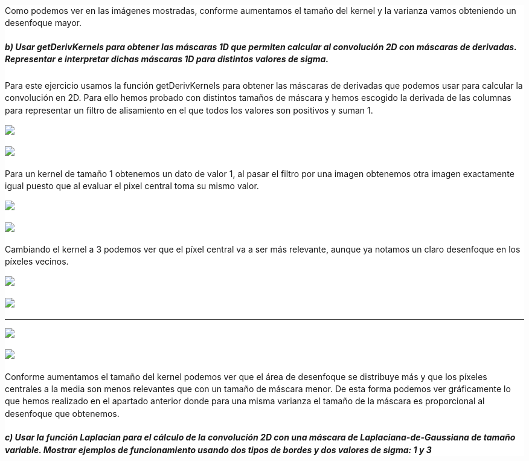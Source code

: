 

Como podemos ver en las imágenes mostradas, conforme aumentamos el tamaño del kernel y la varianza vamos obteniendo un desenfoque mayor.



##### b) Usar getDerivKernels para obtener las máscaras 1D que permiten calcular al convolución 2D con máscaras de derivadas. Representar e interpretar dichas máscaras 1D para distintos valores de sigma.

Para este ejercicio usamos la función getDerivKernels para obtener las máscaras de derivadas que podemos usar para calcular la convolución en 2D. Para ello hemos probado con distintos tamaños de máscara y hemos escogido la derivada de las columnas para representar un filtro de alisamiento en el que todos los valores son positivos y suman 1.



![](D:\Mega\Dropbox\UGR\4\VC\Practicas\practica1\res\1b1.PNG)

![](D:\Mega\Dropbox\UGR\4\VC\Practicas\practica1\res\1b11.PNG)

Para un kernel de tamaño 1 obtenemos un dato de valor 1, al pasar el filtro por una imagen obtenemos otra imagen exactamente igual puesto que al evaluar el pixel central toma su mismo valor.





![](D:\Mega\Dropbox\UGR\4\VC\Practicas\practica1\res\1b2.PNG)

![](D:\Mega\Dropbox\UGR\4\VC\Practicas\practica1\res\1b22.PNG)

Cambiando el kernel a 3 podemos ver que el píxel central va a ser más relevante, aunque ya notamos un claro desenfoque en los píxeles vecinos.





![](D:\Mega\Dropbox\UGR\4\VC\Practicas\practica1\res\1b3.PNG)

![](D:\Mega\Dropbox\UGR\4\VC\Practicas\practica1\res\1b33.PNG)

-----------------------------------------------------------------------------------------------------------------------------------------------------------

![](D:\Mega\Dropbox\UGR\4\VC\Practicas\practica1\res\1b4.PNG)

![](D:\Mega\Dropbox\UGR\4\VC\Practicas\practica1\res\1b44.PNG)



Conforme aumentamos el tamaño del kernel podemos ver que el área de desenfoque se distribuye más y que los píxeles centrales a la media son menos relevantes que con un tamaño de máscara menor. De esta forma podemos ver gráficamente lo que hemos realizado en el apartado anterior donde para una misma varianza el tamaño de la máscara es proporcional al desenfoque que obtenemos.



##### c) Usar la función Laplacian para el cálculo de la convolución 2D con una máscara de Laplaciana-de-Gaussiana de tamaño variable. Mostrar ejemplos de funcionamiento usando dos tipos de bordes y dos valores de sigma: 1 y 3
